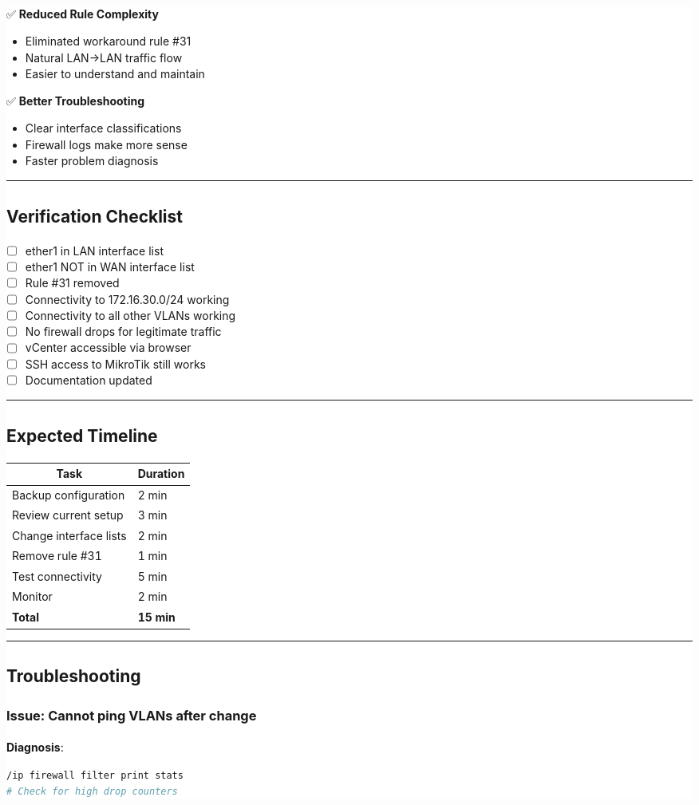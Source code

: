 ✅ **Reduced Rule Complexity**
- Eliminated workaround rule #31
- Natural LAN→LAN traffic flow
- Easier to understand and maintain

✅ **Better Troubleshooting**
- Clear interface classifications
- Firewall logs make more sense
- Faster problem diagnosis

---

## Verification Checklist

- [ ] ether1 in LAN interface list
- [ ] ether1 NOT in WAN interface list
- [ ] Rule #31 removed
- [ ] Connectivity to 172.16.30.0/24 working
- [ ] Connectivity to all other VLANs working
- [ ] No firewall drops for legitimate traffic
- [ ] vCenter accessible via browser
- [ ] SSH access to MikroTik still works
- [ ] Documentation updated

---

## Expected Timeline

| Task | Duration |
|------|----------|
| Backup configuration | 2 min |
| Review current setup | 3 min |
| Change interface lists | 2 min |
| Remove rule #31 | 1 min |
| Test connectivity | 5 min |
| Monitor | 2 min |
| **Total** | **15 min** |

---

## Troubleshooting

### Issue: Cannot ping VLANs after change

**Diagnosis**:
```bash
/ip firewall filter print stats
# Check for high drop counters
```
